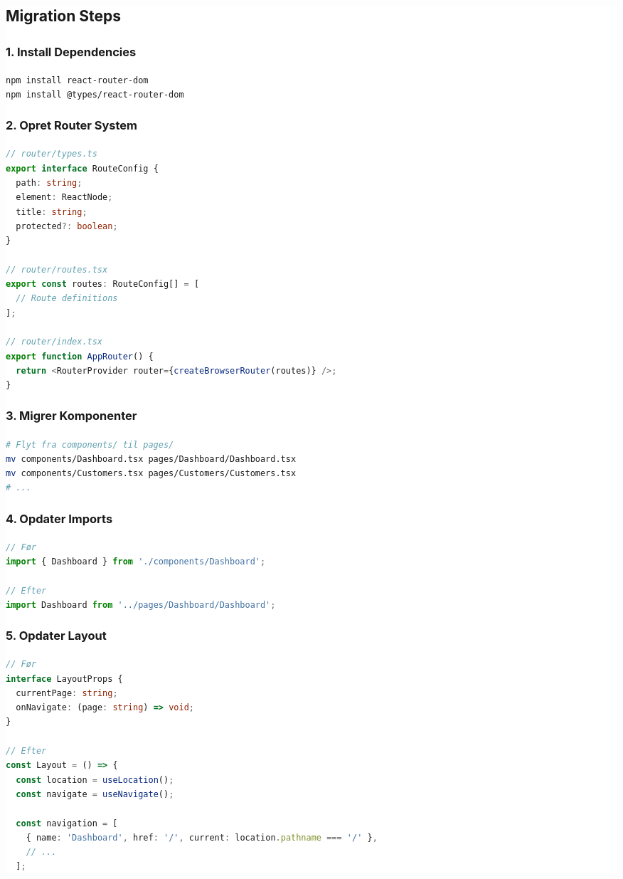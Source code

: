 ## Migration Steps

### 1. Install Dependencies
```bash
npm install react-router-dom
npm install @types/react-router-dom
```

### 2. Opret Router System
```typescript
// router/types.ts
export interface RouteConfig {
  path: string;
  element: ReactNode;
  title: string;
  protected?: boolean;
}

// router/routes.tsx
export const routes: RouteConfig[] = [
  // Route definitions
];

// router/index.tsx
export function AppRouter() {
  return <RouterProvider router={createBrowserRouter(routes)} />;
}
```

### 3. Migrer Komponenter
```bash
# Flyt fra components/ til pages/
mv components/Dashboard.tsx pages/Dashboard/Dashboard.tsx
mv components/Customers.tsx pages/Customers/Customers.tsx
# ...
```

### 4. Opdater Imports
```typescript
// Før
import { Dashboard } from './components/Dashboard';

// Efter
import Dashboard from '../pages/Dashboard/Dashboard';
```

### 5. Opdater Layout
```typescript
// Før
interface LayoutProps {
  currentPage: string;
  onNavigate: (page: string) => void;
}

// Efter
const Layout = () => {
  const location = useLocation();
  const navigate = useNavigate();
  
  const navigation = [
    { name: 'Dashboard', href: '/', current: location.pathname === '/' },
    // ...
  ];
```